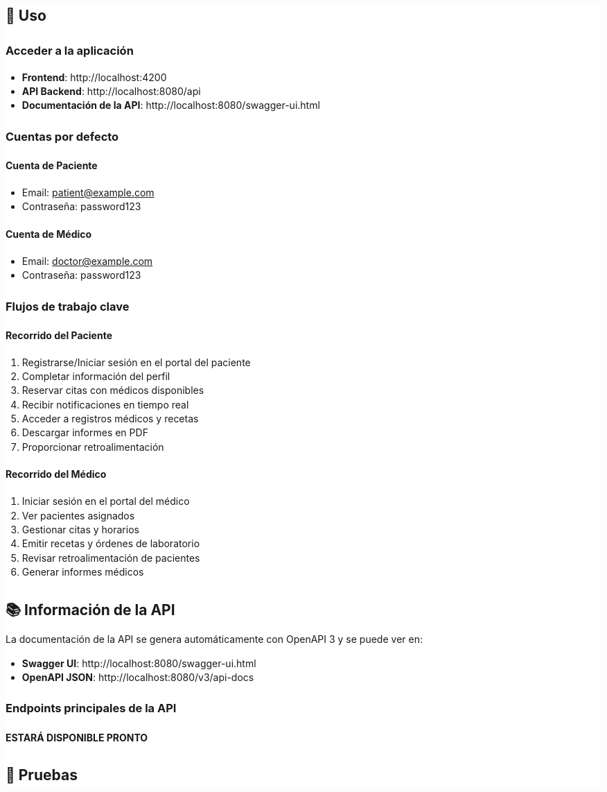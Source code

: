 ## 🎯 Uso

### Acceder a la aplicación

- **Frontend**: http://localhost:4200
- **API Backend**: http://localhost:8080/api
- **Documentación de la API**: http://localhost:8080/swagger-ui.html

### Cuentas por defecto

#### Cuenta de Paciente
- Email: patient@example.com
- Contraseña: password123

#### Cuenta de Médico
- Email: doctor@example.com
- Contraseña: password123

### Flujos de trabajo clave

#### Recorrido del Paciente
1. Registrarse/Iniciar sesión en el portal del paciente
2. Completar información del perfil
3. Reservar citas con médicos disponibles
4. Recibir notificaciones en tiempo real
5. Acceder a registros médicos y recetas
6. Descargar informes en PDF
7. Proporcionar retroalimentación

#### Recorrido del Médico
1. Iniciar sesión en el portal del médico
2. Ver pacientes asignados
3. Gestionar citas y horarios
4. Emitir recetas y órdenes de laboratorio
5. Revisar retroalimentación de pacientes
6. Generar informes médicos

## 📚 Información de la API

La documentación de la API se genera automáticamente con OpenAPI 3 y se puede ver en:
- **Swagger UI**: http://localhost:8080/swagger-ui.html
- **OpenAPI JSON**: http://localhost:8080/v3/api-docs

### Endpoints principales de la API

#### ESTARÁ DISPONIBLE PRONTO

## 🧪 Pruebas
